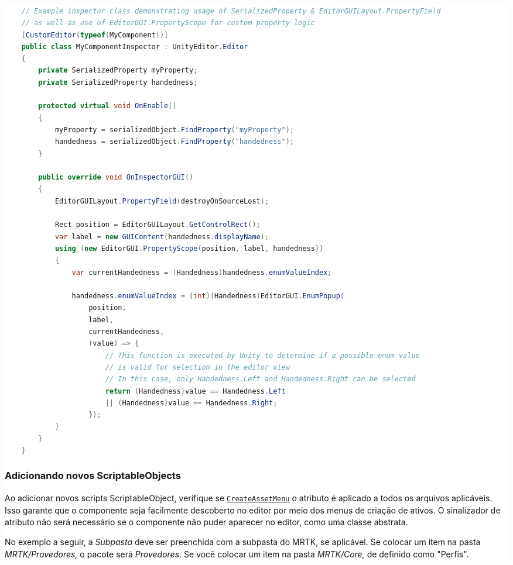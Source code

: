```c#
    // Example inspector class demonstrating usage of SerializedProperty & EditorGUILayout.PropertyField
    // as well as use of EditorGUI.PropertyScope for custom property logic
    [CustomEditor(typeof(MyComponent))]
    public class MyComponentInspector : UnityEditor.Editor
    {
        private SerializedProperty myProperty;
        private SerializedProperty handedness;

        protected virtual void OnEnable()
        {
            myProperty = serializedObject.FindProperty("myProperty");
            handedness = serializedObject.FindProperty("handedness");
        }

        public override void OnInspectorGUI()
        {
            EditorGUILayout.PropertyField(destroyOnSourceLost);

            Rect position = EditorGUILayout.GetControlRect();
            var label = new GUIContent(handedness.displayName);
            using (new EditorGUI.PropertyScope(position, label, handedness))
            {
                var currentHandedness = (Handedness)handedness.enumValueIndex;

                handedness.enumValueIndex = (int)(Handedness)EditorGUI.EnumPopup(
                    position,
                    label,
                    currentHandedness,
                    (value) => {
                        // This function is executed by Unity to determine if a possible enum value
                        // is valid for selection in the editor view
                        // In this case, only Handedness.Left and Handedness.Right can be selected
                        return (Handedness)value == Handedness.Left
                        || (Handedness)value == Handedness.Right;
                    });
            }
        }
    }
```

### <a name="adding-new-scriptableobjects"></a>Adicionando novos ScriptableObjects

Ao adicionar novos scripts ScriptableObject, verifique se [`CreateAssetMenu`](https://docs.unity3d.com/ScriptReference/CreateAssetMenu.html) o atributo é aplicado a todos os arquivos aplicáveis. Isso garante que o componente seja facilmente descoberto no editor por meio dos menus de criação de ativos. O sinalizador de atributo não será necessário se o componente não puder aparecer no editor, como uma classe abstrata.

No exemplo a seguir, a *Subpasta* deve ser preenchida com a subpasta do MRTK, se aplicável. Se colocar um item na pasta *MRTK/Provedores,* o pacote será *Provedores*. Se você colocar um item na pasta *MRTK/Core,* de definido como "Perfis".

